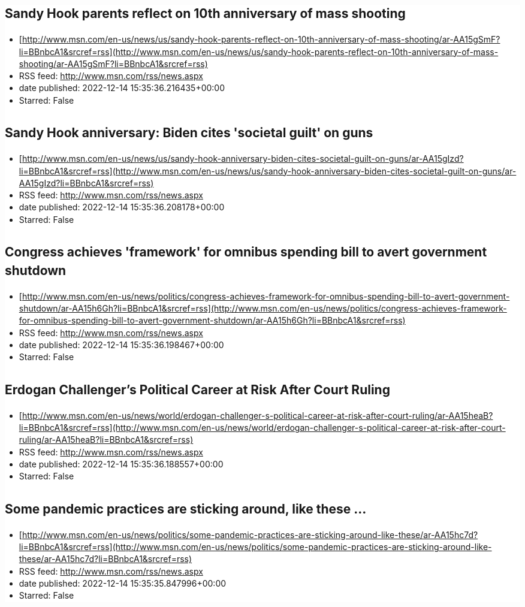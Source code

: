 

## Sandy Hook parents reflect on 10th anniversary of mass shooting
 - [http://www.msn.com/en-us/news/us/sandy-hook-parents-reflect-on-10th-anniversary-of-mass-shooting/ar-AA15gSmF?li=BBnbcA1&srcref=rss](http://www.msn.com/en-us/news/us/sandy-hook-parents-reflect-on-10th-anniversary-of-mass-shooting/ar-AA15gSmF?li=BBnbcA1&srcref=rss)
 - RSS feed: http://www.msn.com/rss/news.aspx
 - date published: 2022-12-14 15:35:36.216435+00:00
 - Starred: False



## Sandy Hook anniversary: Biden cites 'societal guilt' on guns
 - [http://www.msn.com/en-us/news/us/sandy-hook-anniversary-biden-cites-societal-guilt-on-guns/ar-AA15gIzd?li=BBnbcA1&srcref=rss](http://www.msn.com/en-us/news/us/sandy-hook-anniversary-biden-cites-societal-guilt-on-guns/ar-AA15gIzd?li=BBnbcA1&srcref=rss)
 - RSS feed: http://www.msn.com/rss/news.aspx
 - date published: 2022-12-14 15:35:36.208178+00:00
 - Starred: False



## Congress achieves 'framework' for omnibus spending bill to avert government shutdown
 - [http://www.msn.com/en-us/news/politics/congress-achieves-framework-for-omnibus-spending-bill-to-avert-government-shutdown/ar-AA15h6Gh?li=BBnbcA1&srcref=rss](http://www.msn.com/en-us/news/politics/congress-achieves-framework-for-omnibus-spending-bill-to-avert-government-shutdown/ar-AA15h6Gh?li=BBnbcA1&srcref=rss)
 - RSS feed: http://www.msn.com/rss/news.aspx
 - date published: 2022-12-14 15:35:36.198467+00:00
 - Starred: False



## Erdogan Challenger’s Political Career at Risk After Court Ruling
 - [http://www.msn.com/en-us/news/world/erdogan-challenger-s-political-career-at-risk-after-court-ruling/ar-AA15heaB?li=BBnbcA1&srcref=rss](http://www.msn.com/en-us/news/world/erdogan-challenger-s-political-career-at-risk-after-court-ruling/ar-AA15heaB?li=BBnbcA1&srcref=rss)
 - RSS feed: http://www.msn.com/rss/news.aspx
 - date published: 2022-12-14 15:35:36.188557+00:00
 - Starred: False



## Some pandemic practices are sticking around, like these …
 - [http://www.msn.com/en-us/news/politics/some-pandemic-practices-are-sticking-around-like-these/ar-AA15hc7d?li=BBnbcA1&srcref=rss](http://www.msn.com/en-us/news/politics/some-pandemic-practices-are-sticking-around-like-these/ar-AA15hc7d?li=BBnbcA1&srcref=rss)
 - RSS feed: http://www.msn.com/rss/news.aspx
 - date published: 2022-12-14 15:35:35.847996+00:00
 - Starred: False
